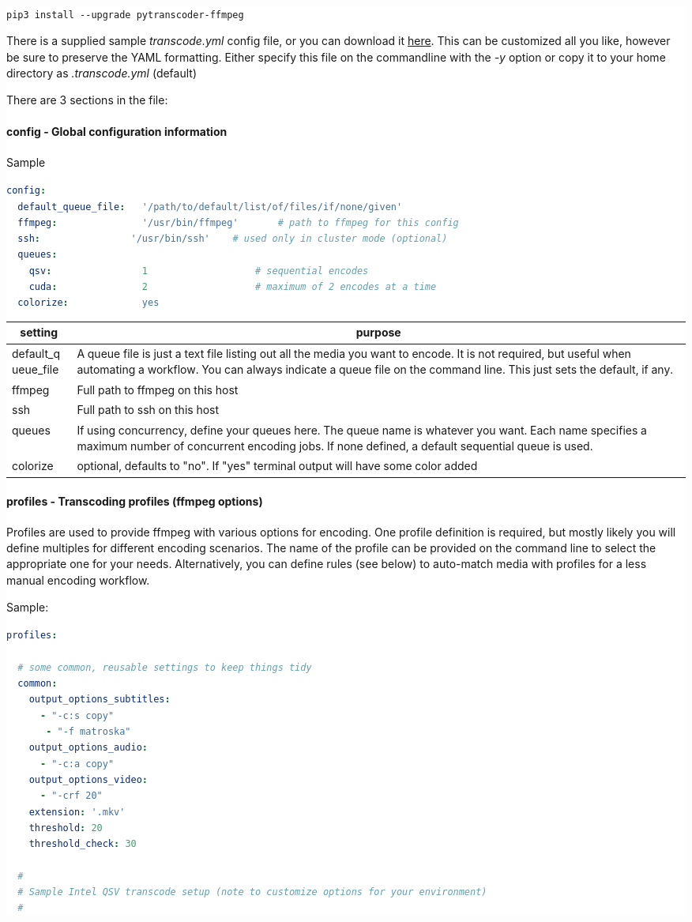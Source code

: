 ```pip3 install --upgrade pytranscoder-ffmpeg```

There is a supplied sample *transcode.yml* config file, or you can download it [here](https://github.com/mlsmithjr/transcoder/blob/master/transcode.yml).  This can be customized all you like, however be
sure to preserve the YAML formatting. Either specify this file on the commandline with the *-y* option
or copy it to your home directory as *.transcode.yml* (default)

There are 3 sections in the file:

#### config - Global configuration information

Sample
```yaml
config:
  default_queue_file:   '/path/to/default/list/of/files/if/none/given'
  ffmpeg:               '/usr/bin/ffmpeg'       # path to ffmpeg for this config
  ssh:                '/usr/bin/ssh'    # used only in cluster mode (optional)
  queues:
    qsv:                1                   # sequential encodes
    cuda:               2                   # maximum of 2 encodes at a time
  colorize:             yes
```

| setting      | purpose |
| ----------- | ----------- |
| default_queue_file    | A queue file is just a text file listing out all the media you want to encode. It is not required, but useful when automating a workflow. You can always indicate a queue file on the command line. This just sets the default, if any.   |
| ffmpeg                | Full path to ffmpeg on this host |
| ssh                   | Full path to ssh on this host |
| queues                | If using concurrency, define your queues here. The queue name is whatever you want. Each name specifies a maximum number of concurrent encoding jobs. If none defined, a default sequential queue is used. |
| colorize     | optional, defaults to "no". If "yes" terminal output will have some color added |

#### profiles - Transcoding profiles (ffmpeg options)

Profiles are used to provide ffmpeg with various options for encoding. One profile definition is required, but mostly likely
you will define multiples for different encoding scenarios.  The name of the profile can be provided on the command line
to select the appropriate one for your needs. Alternatively, you can define rules (see below) to auto-match media with profiles for a less manual encoding workflow.

Sample:
```yaml
profiles:

  # some common, reusable settings to keep things tidy
  common:
    output_options_subtitles:
      - "-c:s copy"
       - "-f matroska"
    output_options_audio:
      - "-c:a copy"
    output_options_video:
      - "-crf 20"
    extension: '.mkv'
    threshold: 20
    threshold_check: 30

  #
  # Sample Intel QSV transcode setup (note to customize options for your environment)
  #
```